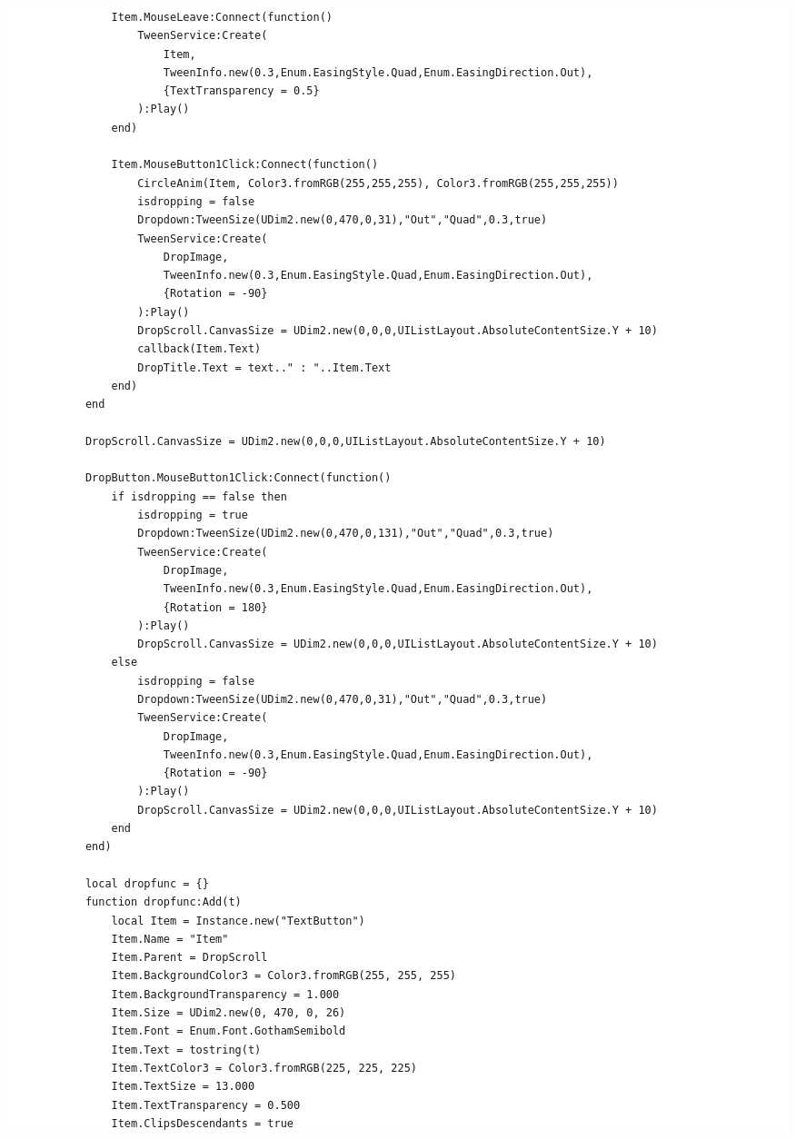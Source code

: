 					Item.MouseLeave:Connect(function()
						TweenService:Create(
							Item,
							TweenInfo.new(0.3,Enum.EasingStyle.Quad,Enum.EasingDirection.Out),
							{TextTransparency = 0.5}
						):Play()
					end)
	
					Item.MouseButton1Click:Connect(function()
						CircleAnim(Item, Color3.fromRGB(255,255,255), Color3.fromRGB(255,255,255))
						isdropping = false
						Dropdown:TweenSize(UDim2.new(0,470,0,31),"Out","Quad",0.3,true)
						TweenService:Create(
							DropImage,
							TweenInfo.new(0.3,Enum.EasingStyle.Quad,Enum.EasingDirection.Out),
							{Rotation = -90}
						):Play()
						DropScroll.CanvasSize = UDim2.new(0,0,0,UIListLayout.AbsoluteContentSize.Y + 10)
						callback(Item.Text)
						DropTitle.Text = text.." : "..Item.Text
					end)
				end
	
				DropScroll.CanvasSize = UDim2.new(0,0,0,UIListLayout.AbsoluteContentSize.Y + 10)
	
				DropButton.MouseButton1Click:Connect(function()
					if isdropping == false then
						isdropping = true
						Dropdown:TweenSize(UDim2.new(0,470,0,131),"Out","Quad",0.3,true)
						TweenService:Create(
							DropImage,
							TweenInfo.new(0.3,Enum.EasingStyle.Quad,Enum.EasingDirection.Out),
							{Rotation = 180}
						):Play()
						DropScroll.CanvasSize = UDim2.new(0,0,0,UIListLayout.AbsoluteContentSize.Y + 10)
					else
						isdropping = false
						Dropdown:TweenSize(UDim2.new(0,470,0,31),"Out","Quad",0.3,true)
						TweenService:Create(
							DropImage,
							TweenInfo.new(0.3,Enum.EasingStyle.Quad,Enum.EasingDirection.Out),
							{Rotation = -90}
						):Play()
						DropScroll.CanvasSize = UDim2.new(0,0,0,UIListLayout.AbsoluteContentSize.Y + 10)
					end
				end)
	
				local dropfunc = {}
				function dropfunc:Add(t)
					local Item = Instance.new("TextButton")
					Item.Name = "Item"
					Item.Parent = DropScroll
					Item.BackgroundColor3 = Color3.fromRGB(255, 255, 255)
					Item.BackgroundTransparency = 1.000
					Item.Size = UDim2.new(0, 470, 0, 26)
					Item.Font = Enum.Font.GothamSemibold
					Item.Text = tostring(t)
					Item.TextColor3 = Color3.fromRGB(225, 225, 225)
					Item.TextSize = 13.000
					Item.TextTransparency = 0.500
					Item.ClipsDescendants = true
	